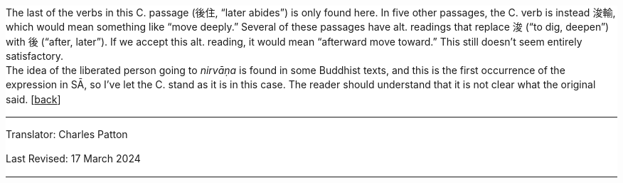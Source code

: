 The last of the verbs in this C. passage (後住, “later abides”) is only found here. In five other passages, the C. verb is instead 浚輸, which would mean something like “move deeply.” Several of these passages have alt. readings that replace 浚 (“to dig, deepen”) with 後 (“after, later”). If we accept this alt. reading, it would mean “afterward move toward.” This still doesn’t seem entirely satisfactory.<br/>
The idea of the liberated person going to <em>nirvāṇa</em> is found in some Buddhist texts, and this is the first occurrence of the expression in SĀ, so I’ve let the C. stand as it is in this case. The reader should understand that it is not clear what the original said. [<a href="#ref3">back</a>]</li>
</ol>
<hr/>

<p class="translator">Translator: Charles Patton</p>
<p class='revised'>Last Revised: 17 March 2024</p>

<hr/>